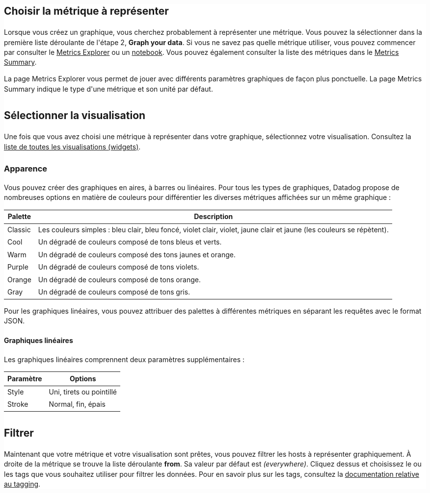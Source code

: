 ## Choisir la métrique à représenter

Lorsque vous créez un graphique, vous cherchez probablement à représenter une métrique. Vous pouvez la sélectionner dans la première liste déroulante de l'étape 2, **Graph your data**. Si vous ne savez pas quelle métrique utiliser, vous pouvez commencer par consulter le [Metrics Explorer][2] ou un [notebook][3]. Vous pouvez également consulter la liste des métriques dans le [Metrics Summary][4].

La page Metrics Explorer vous permet de jouer avec différents paramètres graphiques de façon plus ponctuelle. La page Metrics Summary indique le type d'une métrique et son unité par défaut.

## Sélectionner la visualisation

Une fois que vous avez choisi une métrique à représenter dans votre graphique, sélectionnez votre visualisation. Consultez la [liste de toutes les visualisations (widgets)][5].

### Apparence

Vous pouvez créer des graphiques en aires, à barres ou linéaires. Pour tous les types de graphiques, Datadog propose de nombreuses options en matière de couleurs pour différentier les diverses métriques affichées sur un même graphique :

| Palette | Description                                                                                              |
|---------|----------------------------------------------------------------------------------------------------------|
| Classic | Les couleurs simples : bleu clair, bleu foncé, violet clair, violet, jaune clair et jaune (les couleurs se répètent). |
| Cool    | Un dégradé de couleurs composé de tons bleus et verts.                                                        |
| Warm    | Un dégradé de couleurs composé des tons jaunes et orange.                                                     |
| Purple  | Un dégradé de couleurs composé de tons violets.                                                                |
| Orange  | Un dégradé de couleurs composé de tons orange.                                                                |
| Gray    | Un dégradé de couleurs composé de tons gris.                                                                  |

Pour les graphiques linéaires, vous pouvez attribuer des palettes à différentes métriques en séparant les requêtes avec le format JSON.

#### Graphiques linéaires

Les graphiques linéaires comprennent deux paramètres supplémentaires :

| Paramètre | Options               |
|-----------|-----------------------|
| Style     | Uni, tirets ou pointillé |
| Stroke    | Normal, fin, épais   |

## Filtrer

Maintenant que votre métrique et votre visualisation sont prêtes, vous pouvez filtrer les hosts à représenter graphiquement. À droite de la métrique se trouve la liste déroulante **from**. Sa valeur par défaut est *(everywhere)*. Cliquez dessus et choisissez le ou les tags que vous souhaitez utiliser pour filtrer les données. Pour en savoir plus sur les tags, consultez la [documentation relative au tagging][6].


[1]: /fr/graphing/graphing_json
[2]: https://app.datadoghq.com/metric/explorer
[3]: https://app.datadoghq.com/notebook/list
[4]: https://app.datadoghq.com/metric/summary
[5]: /fr/graphing/dashboards/widgets
[6]: /fr/tagging
[7]: /fr/graphing/functions/#apply-functions-optional
[8]: /fr/graphing/event_stream
[9]: /fr/graphing/dashboards/template_variables
[10]: /fr/graphing/dashboards